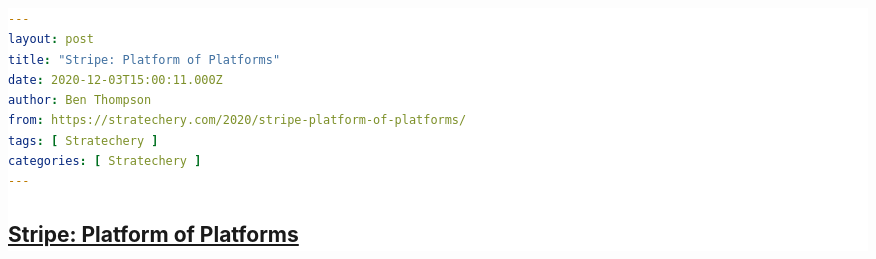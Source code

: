 ```yaml
---
layout: post
title: "Stripe: Platform of Platforms"
date: 2020-12-03T15:00:11.000Z
author: Ben Thompson
from: https://stratechery.com/2020/stripe-platform-of-platforms/
tags: [ Stratechery ]
categories: [ Stratechery ]
---
```


[Stripe: Platform of Platforms](https://stratechery.com/2020/stripe-platform-of-platforms/)
------

<div>